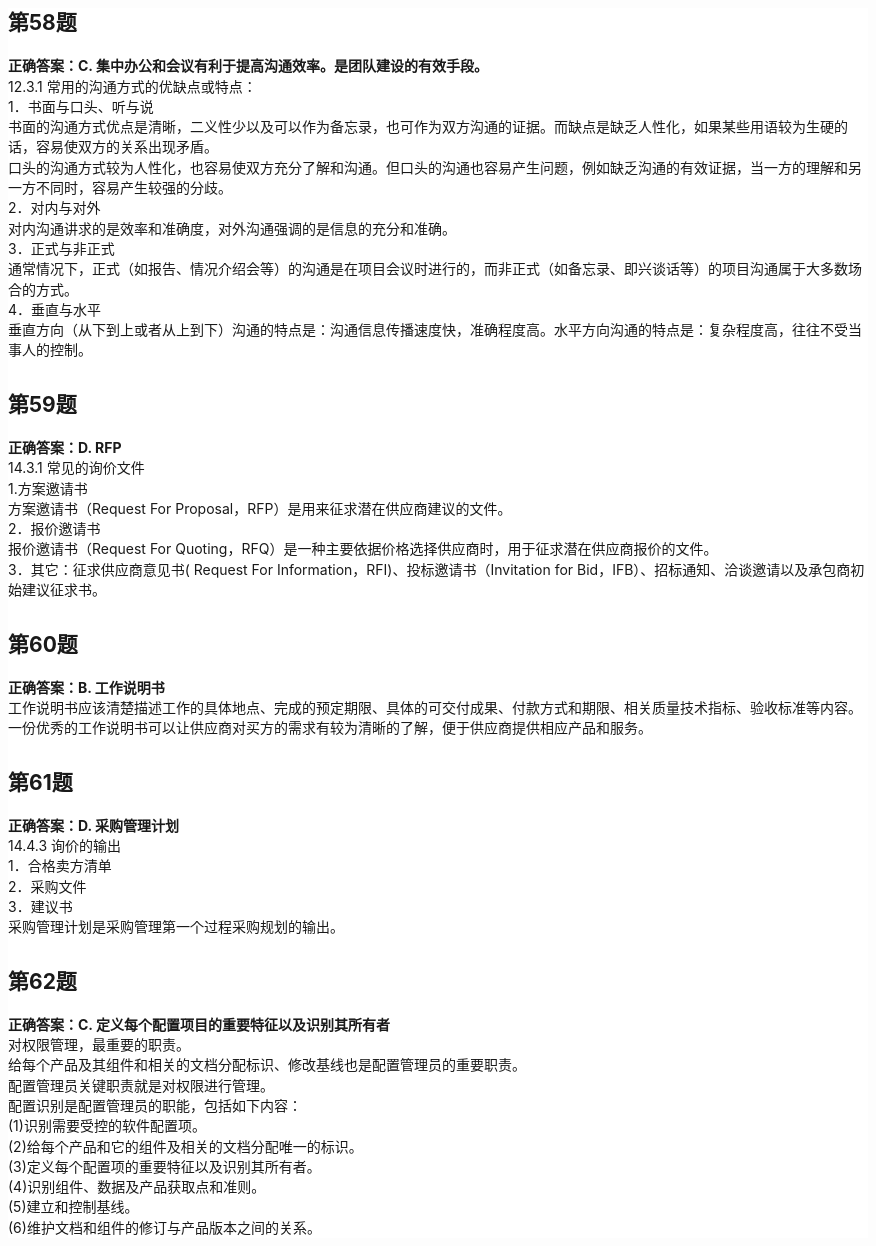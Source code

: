 
## 第58题 ##

**正确答案：C. 集中办公和会议有利于提高沟通效率。是团队建设的有效手段。**  
12.3.1 常用的沟通方式的优缺点或特点：  
1．书面与口头、听与说  
书面的沟通方式优点是清晰，二义性少以及可以作为备忘录，也可作为双方沟通的证据。而缺点是缺乏人性化，如果某些用语较为生硬的话，容易使双方的关系出现矛盾。  
口头的沟通方式较为人性化，也容易使双方充分了解和沟通。但口头的沟通也容易产生问题，例如缺乏沟通的有效证据，当一方的理解和另一方不同时，容易产生较强的分歧。  
2．对内与对外  
对内沟通讲求的是效率和准确度，对外沟通强调的是信息的充分和准确。  
3．正式与非正式  
通常情况下，正式（如报告、情况介绍会等）的沟通是在项目会议时进行的，而非正式（如备忘录、即兴谈话等）的项目沟通属于大多数场合的方式。  
4．垂直与水平  
垂直方向（从下到上或者从上到下）沟通的特点是：沟通信息传播速度快，准确程度高。水平方向沟通的特点是：复杂程度高，往往不受当事人的控制。  


## 第59题 ##

**正确答案：D. RFP**  
14.3.1 常见的询价文件  
1.方案邀请书  
方案邀请书（Request For Proposal，RFP）是用来征求潜在供应商建议的文件。  
2．报价邀请书  
报价邀请书（Request For Quoting，RFQ）是一种主要依据价格选择供应商时，用于征求潜在供应商报价的文件。  
3．其它：征求供应商意见书( Request For Information，RFI)、投标邀请书（Invitation for Bid，IFB）、招标通知、洽谈邀请以及承包商初始建议征求书。  


## 第60题 ##

**正确答案：B. 工作说明书**  
工作说明书应该清楚描述工作的具体地点、完成的预定期限、具体的可交付成果、付款方式和期限、相关质量技术指标、验收标准等内容。  
一份优秀的工作说明书可以让供应商对买方的需求有较为清晰的了解，便于供应商提供相应产品和服务。  


## 第61题 ##

**正确答案：D. 采购管理计划**  
14.4.3 询价的输出  
1．合格卖方清单  
2．采购文件  
3．建议书  
采购管理计划是采购管理第一个过程采购规划的输出。  


## 第62题 ##

**正确答案：C. 定义每个配置项目的重要特征以及识别其所有者**  
对权限管理，最重要的职责。  
给每个产品及其组件和相关的文档分配标识、修改基线也是配置管理员的重要职责。  
配置管理员关键职责就是对权限进行管理。  
配置识别是配置管理员的职能，包括如下内容：  
(1)识别需要受控的软件配置项。  
(2)给每个产品和它的组件及相关的文档分配唯一的标识。  
(3)定义每个配置项的重要特征以及识别其所有者。  
(4)识别组件、数据及产品获取点和准则。  
(5)建立和控制基线。  
(6)维护文档和组件的修订与产品版本之间的关系。  
